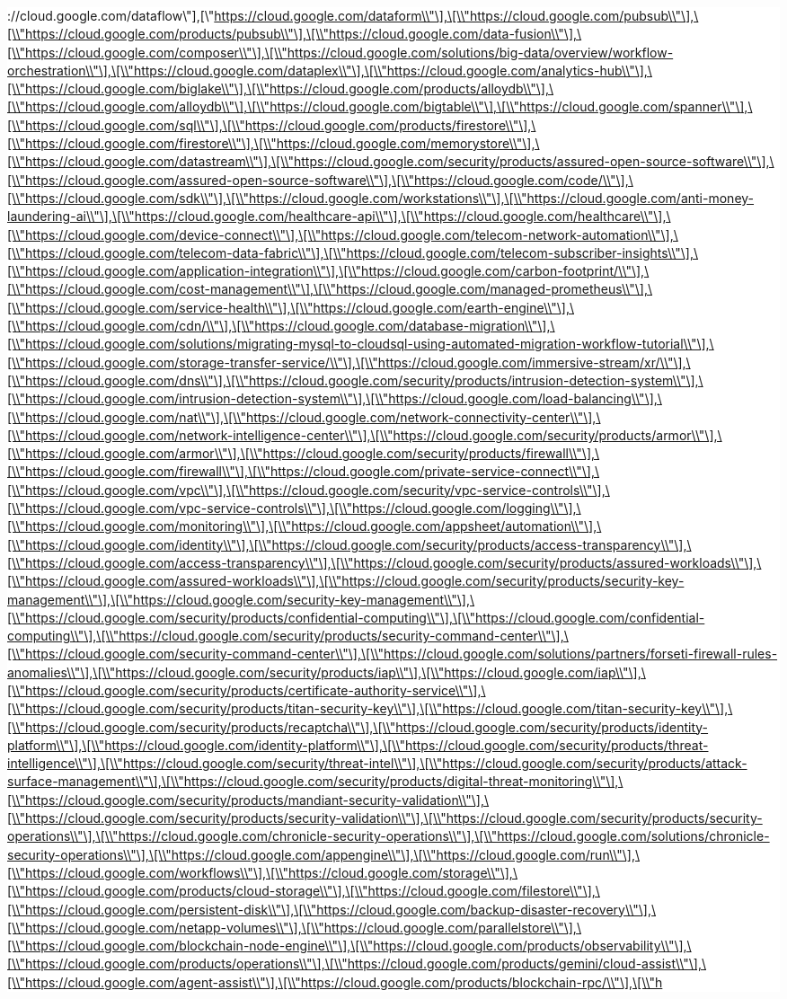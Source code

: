 ://cloud.google.com/dataflow\\"\],\[\\"https://cloud.google.com/dataform\\"\],\[\\"https://cloud.google.com/pubsub\\"\],\[\\"https://cloud.google.com/products/pubsub\\"\],\[\\"https://cloud.google.com/data-fusion\\"\],\[\\"https://cloud.google.com/composer\\"\],\[\\"https://cloud.google.com/solutions/big-data/overview/workflow-orchestration\\"\],\[\\"https://cloud.google.com/dataplex\\"\],\[\\"https://cloud.google.com/analytics-hub\\"\],\[\\"https://cloud.google.com/biglake\\"\],\[\\"https://cloud.google.com/products/alloydb\\"\],\[\\"https://cloud.google.com/alloydb\\"\],\[\\"https://cloud.google.com/bigtable\\"\],\[\\"https://cloud.google.com/spanner\\"\],\[\\"https://cloud.google.com/sql\\"\],\[\\"https://cloud.google.com/products/firestore\\"\],\[\\"https://cloud.google.com/firestore\\"\],\[\\"https://cloud.google.com/memorystore\\"\],\[\\"https://cloud.google.com/datastream\\"\],\[\\"https://cloud.google.com/security/products/assured-open-source-software\\"\],\[\\"https://cloud.google.com/assured-open-source-software\\"\],\[\\"https://cloud.google.com/code/\\"\],\[\\"https://cloud.google.com/sdk\\"\],\[\\"https://cloud.google.com/workstations\\"\],\[\\"https://cloud.google.com/anti-money-laundering-ai\\"\],\[\\"https://cloud.google.com/healthcare-api\\"\],\[\\"https://cloud.google.com/healthcare\\"\],\[\\"https://cloud.google.com/device-connect\\"\],\[\\"https://cloud.google.com/telecom-network-automation\\"\],\[\\"https://cloud.google.com/telecom-data-fabric\\"\],\[\\"https://cloud.google.com/telecom-subscriber-insights\\"\],\[\\"https://cloud.google.com/application-integration\\"\],\[\\"https://cloud.google.com/carbon-footprint/\\"\],\[\\"https://cloud.google.com/cost-management\\"\],\[\\"https://cloud.google.com/managed-prometheus\\"\],\[\\"https://cloud.google.com/service-health\\"\],\[\\"https://cloud.google.com/earth-engine\\"\],\[\\"https://cloud.google.com/cdn/\\"\],\[\\"https://cloud.google.com/database-migration\\"\],\[\\"https://cloud.google.com/solutions/migrating-mysql-to-cloudsql-using-automated-migration-workflow-tutorial\\"\],\[\\"https://cloud.google.com/storage-transfer-service/\\"\],\[\\"https://cloud.google.com/immersive-stream/xr/\\"\],\[\\"https://cloud.google.com/dns\\"\],\[\\"https://cloud.google.com/security/products/intrusion-detection-system\\"\],\[\\"https://cloud.google.com/intrusion-detection-system\\"\],\[\\"https://cloud.google.com/load-balancing\\"\],\[\\"https://cloud.google.com/nat\\"\],\[\\"https://cloud.google.com/network-connectivity-center\\"\],\[\\"https://cloud.google.com/network-intelligence-center\\"\],\[\\"https://cloud.google.com/security/products/armor\\"\],\[\\"https://cloud.google.com/armor\\"\],\[\\"https://cloud.google.com/security/products/firewall\\"\],\[\\"https://cloud.google.com/firewall\\"\],\[\\"https://cloud.google.com/private-service-connect\\"\],\[\\"https://cloud.google.com/vpc\\"\],\[\\"https://cloud.google.com/security/vpc-service-controls\\"\],\[\\"https://cloud.google.com/vpc-service-controls\\"\],\[\\"https://cloud.google.com/logging\\"\],\[\\"https://cloud.google.com/monitoring\\"\],\[\\"https://cloud.google.com/appsheet/automation\\"\],\[\\"https://cloud.google.com/identity\\"\],\[\\"https://cloud.google.com/security/products/access-transparency\\"\],\[\\"https://cloud.google.com/access-transparency\\"\],\[\\"https://cloud.google.com/security/products/assured-workloads\\"\],\[\\"https://cloud.google.com/assured-workloads\\"\],\[\\"https://cloud.google.com/security/products/security-key-management\\"\],\[\\"https://cloud.google.com/security-key-management\\"\],\[\\"https://cloud.google.com/security/products/confidential-computing\\"\],\[\\"https://cloud.google.com/confidential-computing\\"\],\[\\"https://cloud.google.com/security/products/security-command-center\\"\],\[\\"https://cloud.google.com/security-command-center\\"\],\[\\"https://cloud.google.com/solutions/partners/forseti-firewall-rules-anomalies\\"\],\[\\"https://cloud.google.com/security/products/iap\\"\],\[\\"https://cloud.google.com/iap\\"\],\[\\"https://cloud.google.com/security/products/certificate-authority-service\\"\],\[\\"https://cloud.google.com/security/products/titan-security-key\\"\],\[\\"https://cloud.google.com/titan-security-key\\"\],\[\\"https://cloud.google.com/security/products/recaptcha\\"\],\[\\"https://cloud.google.com/security/products/identity-platform\\"\],\[\\"https://cloud.google.com/identity-platform\\"\],\[\\"https://cloud.google.com/security/products/threat-intelligence\\"\],\[\\"https://cloud.google.com/security/threat-intel\\"\],\[\\"https://cloud.google.com/security/products/attack-surface-management\\"\],\[\\"https://cloud.google.com/security/products/digital-threat-monitoring\\"\],\[\\"https://cloud.google.com/security/products/mandiant-security-validation\\"\],\[\\"https://cloud.google.com/security/products/security-validation\\"\],\[\\"https://cloud.google.com/security/products/security-operations\\"\],\[\\"https://cloud.google.com/chronicle-security-operations\\"\],\[\\"https://cloud.google.com/solutions/chronicle-security-operations\\"\],\[\\"https://cloud.google.com/appengine\\"\],\[\\"https://cloud.google.com/run\\"\],\[\\"https://cloud.google.com/workflows\\"\],\[\\"https://cloud.google.com/storage\\"\],\[\\"https://cloud.google.com/products/cloud-storage\\"\],\[\\"https://cloud.google.com/filestore\\"\],\[\\"https://cloud.google.com/persistent-disk\\"\],\[\\"https://cloud.google.com/backup-disaster-recovery\\"\],\[\\"https://cloud.google.com/netapp-volumes\\"\],\[\\"https://cloud.google.com/parallelstore\\"\],\[\\"https://cloud.google.com/blockchain-node-engine\\"\],\[\\"https://cloud.google.com/products/observability\\"\],\[\\"https://cloud.google.com/products/operations\\"\],\[\\"https://cloud.google.com/products/gemini/cloud-assist\\"\],\[\\"https://cloud.google.com/agent-assist\\"\],\[\\"https://cloud.google.com/products/blockchain-rpc/\\"\],\[\\"h